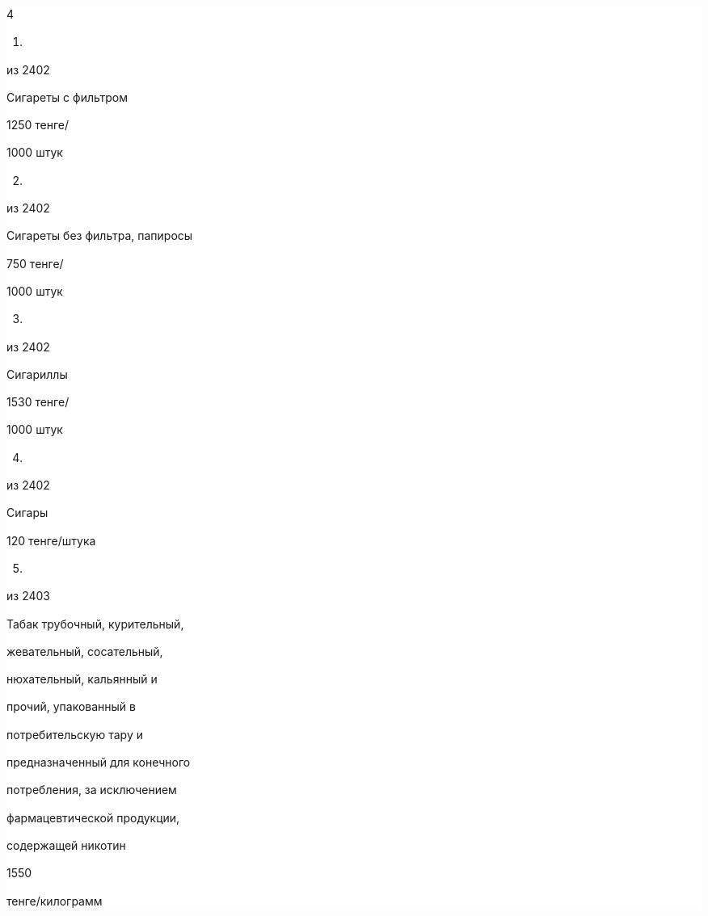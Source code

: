 4

1.

из 2402

Си­га­ре­ты с филь­тром

1250 тен­ге/

1000 штук

2.

из 2402

Си­га­ре­ты без филь­тра, па­пи­ро­сы

750 тен­ге/

1000 штук

3.

из 2402

Си­га­рил­лы

1530 тен­ге/

1000 штук

4.

из 2402

Си­га­ры

120 тен­ге/шту­ка

5.

из 2403

Та­бак тру­боч­ный, ку­ри­тель­ный,

же­ва­тель­ный, со­са­тель­ный,

ню­ха­тель­ный, ка­льян­ный и

про­чий, упа­ко­ван­ный в

по­тре­би­тель­скую та­ру и

пред­на­зна­чен­ный для ко­неч­но­го

по­треб­ле­ния, за ис­клю­че­ни­ем

фар­ма­цев­ти­че­ской про­дук­ции,

со­дер­жа­щей ни­ко­тин

1550

тен­ге/ки­ло­грамм
